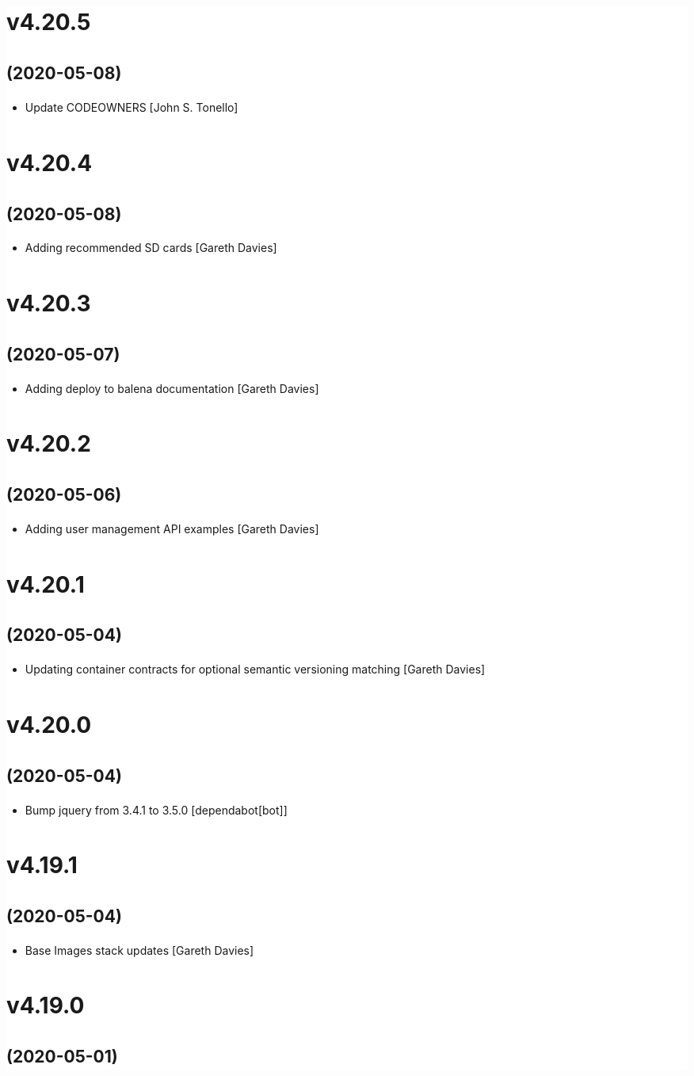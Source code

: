 # v4.20.5
## (2020-05-08)

* Update CODEOWNERS [John S. Tonello]

# v4.20.4
## (2020-05-08)

* Adding recommended SD cards [Gareth Davies]

# v4.20.3
## (2020-05-07)

* Adding deploy to balena documentation [Gareth Davies]

# v4.20.2
## (2020-05-06)

* Adding user management API examples [Gareth Davies]

# v4.20.1
## (2020-05-04)

* Updating container contracts for optional semantic versioning matching [Gareth Davies]

# v4.20.0
## (2020-05-04)

* Bump jquery from 3.4.1 to 3.5.0 [dependabot[bot]]

# v4.19.1
## (2020-05-04)

* Base Images stack updates [Gareth Davies]

# v4.19.0
## (2020-05-01)
